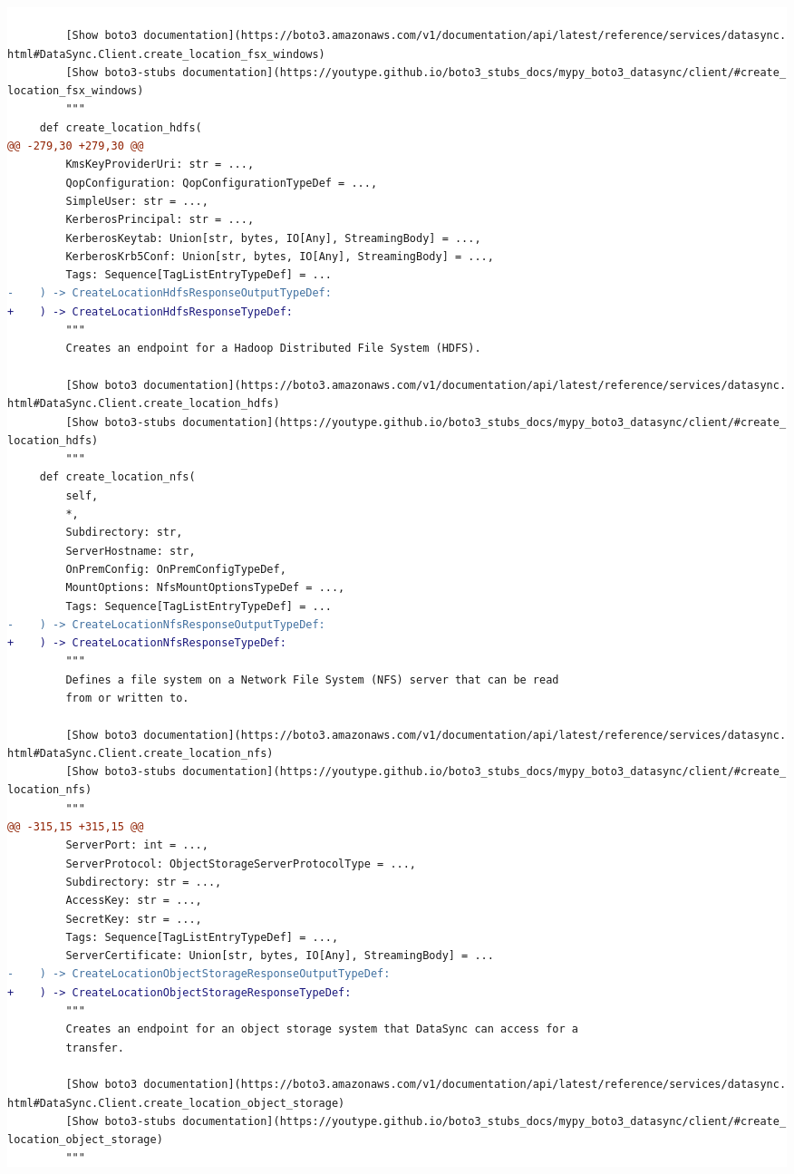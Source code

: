 ```diff
 
         [Show boto3 documentation](https://boto3.amazonaws.com/v1/documentation/api/latest/reference/services/datasync.html#DataSync.Client.create_location_fsx_windows)
         [Show boto3-stubs documentation](https://youtype.github.io/boto3_stubs_docs/mypy_boto3_datasync/client/#create_location_fsx_windows)
         """
     def create_location_hdfs(
@@ -279,30 +279,30 @@
         KmsKeyProviderUri: str = ...,
         QopConfiguration: QopConfigurationTypeDef = ...,
         SimpleUser: str = ...,
         KerberosPrincipal: str = ...,
         KerberosKeytab: Union[str, bytes, IO[Any], StreamingBody] = ...,
         KerberosKrb5Conf: Union[str, bytes, IO[Any], StreamingBody] = ...,
         Tags: Sequence[TagListEntryTypeDef] = ...
-    ) -> CreateLocationHdfsResponseOutputTypeDef:
+    ) -> CreateLocationHdfsResponseTypeDef:
         """
         Creates an endpoint for a Hadoop Distributed File System (HDFS).
 
         [Show boto3 documentation](https://boto3.amazonaws.com/v1/documentation/api/latest/reference/services/datasync.html#DataSync.Client.create_location_hdfs)
         [Show boto3-stubs documentation](https://youtype.github.io/boto3_stubs_docs/mypy_boto3_datasync/client/#create_location_hdfs)
         """
     def create_location_nfs(
         self,
         *,
         Subdirectory: str,
         ServerHostname: str,
         OnPremConfig: OnPremConfigTypeDef,
         MountOptions: NfsMountOptionsTypeDef = ...,
         Tags: Sequence[TagListEntryTypeDef] = ...
-    ) -> CreateLocationNfsResponseOutputTypeDef:
+    ) -> CreateLocationNfsResponseTypeDef:
         """
         Defines a file system on a Network File System (NFS) server that can be read
         from or written to.
 
         [Show boto3 documentation](https://boto3.amazonaws.com/v1/documentation/api/latest/reference/services/datasync.html#DataSync.Client.create_location_nfs)
         [Show boto3-stubs documentation](https://youtype.github.io/boto3_stubs_docs/mypy_boto3_datasync/client/#create_location_nfs)
         """
@@ -315,15 +315,15 @@
         ServerPort: int = ...,
         ServerProtocol: ObjectStorageServerProtocolType = ...,
         Subdirectory: str = ...,
         AccessKey: str = ...,
         SecretKey: str = ...,
         Tags: Sequence[TagListEntryTypeDef] = ...,
         ServerCertificate: Union[str, bytes, IO[Any], StreamingBody] = ...
-    ) -> CreateLocationObjectStorageResponseOutputTypeDef:
+    ) -> CreateLocationObjectStorageResponseTypeDef:
         """
         Creates an endpoint for an object storage system that DataSync can access for a
         transfer.
 
         [Show boto3 documentation](https://boto3.amazonaws.com/v1/documentation/api/latest/reference/services/datasync.html#DataSync.Client.create_location_object_storage)
         [Show boto3-stubs documentation](https://youtype.github.io/boto3_stubs_docs/mypy_boto3_datasync/client/#create_location_object_storage)
         """
```